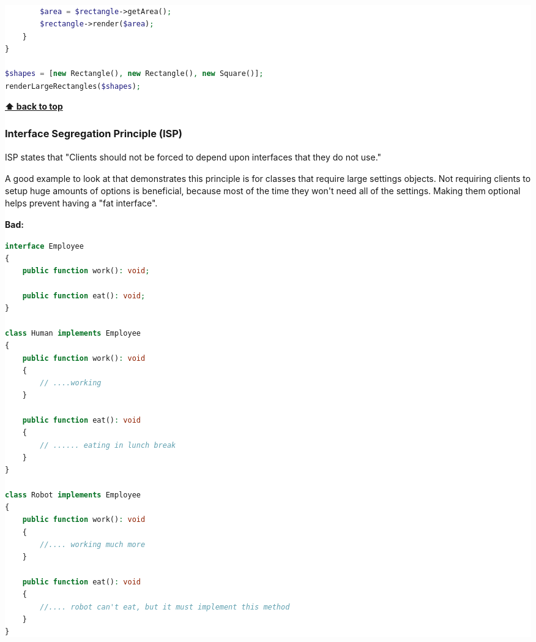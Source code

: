 ```php
        $area = $rectangle->getArea(); 
        $rectangle->render($area);
    }
}

$shapes = [new Rectangle(), new Rectangle(), new Square()];
renderLargeRectangles($shapes);
```

**[⬆ back to top](#table-of-contents)**

### Interface Segregation Principle (ISP)

ISP states that "Clients should not be forced to depend upon interfaces that
they do not use." 

A good example to look at that demonstrates this principle is for
classes that require large settings objects. Not requiring clients to setup
huge amounts of options is beneficial, because most of the time they won't need
all of the settings. Making them optional helps prevent having a "fat interface".

**Bad:**

```php
interface Employee
{
    public function work(): void;

    public function eat(): void;
}

class Human implements Employee
{
    public function work(): void
    {
        // ....working
    }

    public function eat(): void
    {
        // ...... eating in lunch break
    }
}

class Robot implements Employee
{
    public function work(): void
    {
        //.... working much more
    }

    public function eat(): void
    {
        //.... robot can't eat, but it must implement this method
    }
}
```
